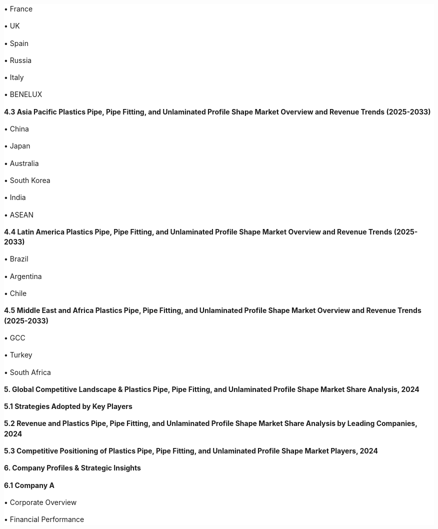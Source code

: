 • France

• UK

• Spain

• Russia

• Italy

• BENELUX

<strong>4.3 Asia Pacific Plastics Pipe, Pipe Fitting, and Unlaminated Profile Shape Market Overview and Revenue Trends (2025-2033)</strong>

• China

• Japan

• Australia

• South Korea

• India

• ASEAN

<strong>4.4 Latin America Plastics Pipe, Pipe Fitting, and Unlaminated Profile Shape Market Overview and Revenue Trends (2025-2033)</strong>

• Brazil

• Argentina

• Chile

<strong>4.5 Middle East and Africa Plastics Pipe, Pipe Fitting, and Unlaminated Profile Shape Market Overview and Revenue Trends (2025-2033)</strong>

• GCC

• Turkey

• South Africa

<strong>5. Global Competitive Landscape & Plastics Pipe, Pipe Fitting, and Unlaminated Profile Shape Market Share Analysis, 2024</strong>

<strong>5.1 Strategies Adopted by Key Players</strong>

<strong>5.2 Revenue and Plastics Pipe, Pipe Fitting, and Unlaminated Profile Shape Market Share Analysis by Leading Companies, 2024</strong>

<strong>5.3 Competitive Positioning of Plastics Pipe, Pipe Fitting, and Unlaminated Profile Shape Market Players, 2024</strong>

<strong>6. Company Profiles & Strategic Insights</strong>

<strong>6.1 Company A</strong>

• Corporate Overview

• Financial Performance
